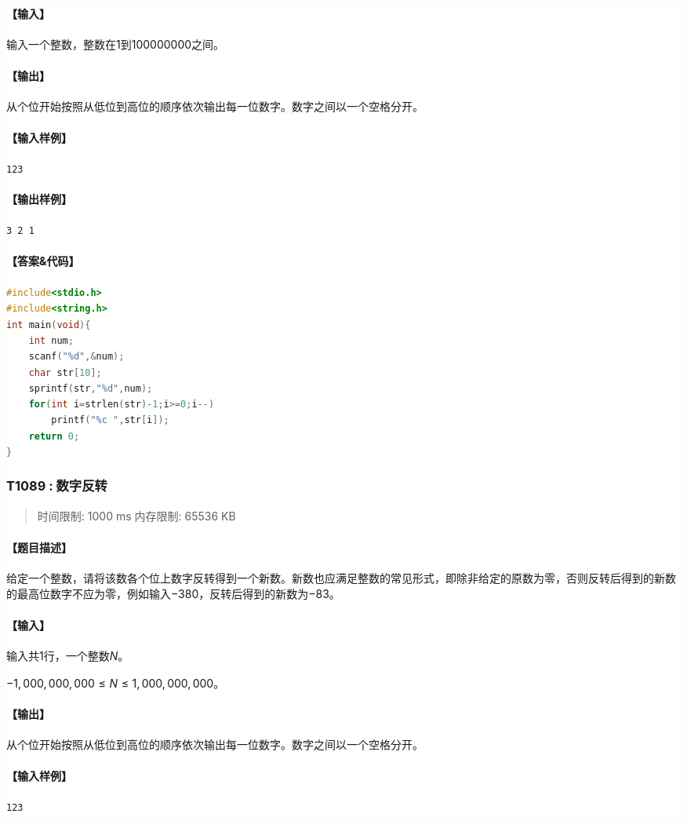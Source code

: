 #### 【输入】

输入一个整数，整数在$1$到$100000000$之间。

#### 【输出】

从个位开始按照从低位到高位的顺序依次输出每一位数字。数字之间以一个空格分开。

#### 【输入样例】

```
123
```

#### 【输出样例】

```
3 2 1
```

#### 【答案&代码】

```cpp
#include<stdio.h>
#include<string.h>
int main(void){
	int num;
	scanf("%d",&num);
	char str[10];
	sprintf(str,"%d",num);
	for(int i=strlen(str)-1;i>=0;i--)
		printf("%c ",str[i]);
	return 0; 
}
```

### T1089 : 数字反转

> 时间限制: 1000 ms 内存限制: 65536 KB

#### 【题目描述】

给定一个整数，请将该数各个位上数字反转得到一个新数。新数也应满足整数的常见形式，即除非给定的原数为零，否则反转后得到的新数的最高位数字不应为零，例如输入$-380$，反转后得到的新数为$-83$。

#### 【输入】

输入共$1$行，一个整数$N$。

$-1,000,000,000 \leq N \leq 1,000,000,000$。

#### 【输出】

从个位开始按照从低位到高位的顺序依次输出每一位数字。数字之间以一个空格分开。

#### 【输入样例】

```
123
```
